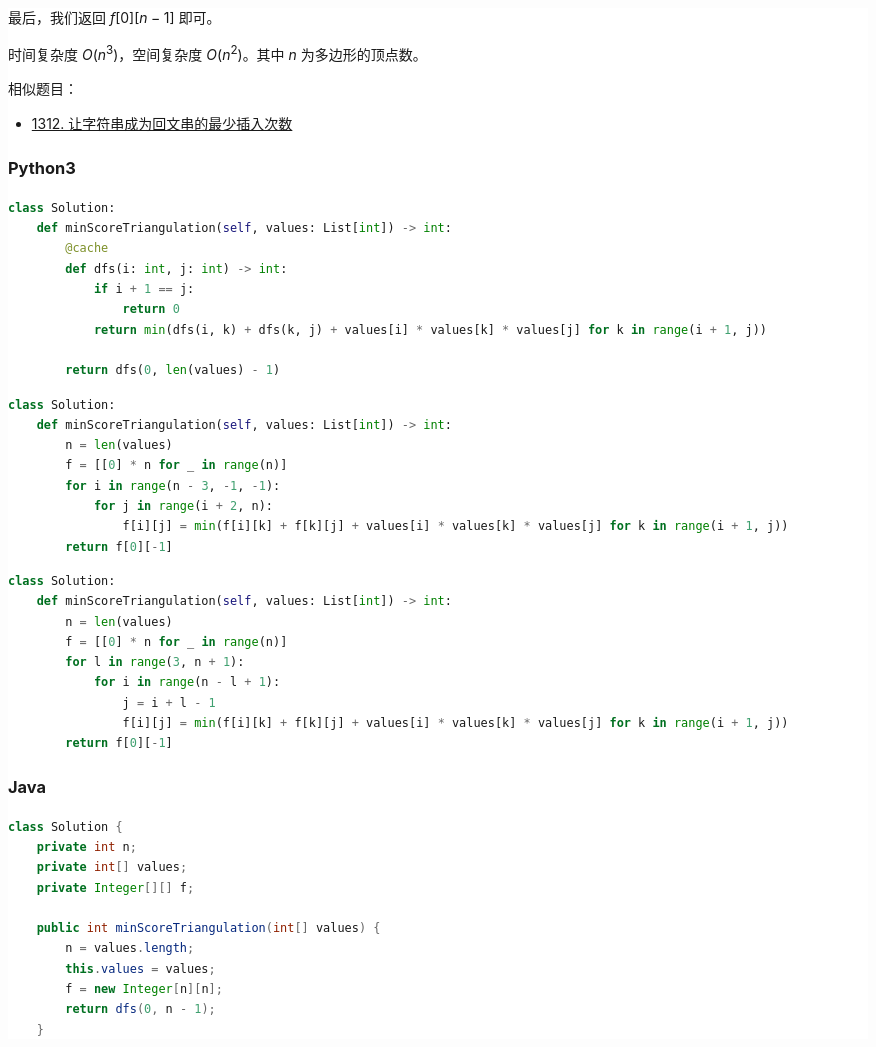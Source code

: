 最后，我们返回 $f[0][n-1]$ 即可。

时间复杂度 $O(n^3)$，空间复杂度 $O(n^2)$。其中 $n$ 为多边形的顶点数。

相似题目：

-   [1312. 让字符串成为回文串的最少插入次数](/solution/1300-1399/1312.Minimum%20Insertion%20Steps%20to%20Make%20a%20String%20Palindrome/README.md)



### **Python3**



```python
class Solution:
    def minScoreTriangulation(self, values: List[int]) -> int:
        @cache
        def dfs(i: int, j: int) -> int:
            if i + 1 == j:
                return 0
            return min(dfs(i, k) + dfs(k, j) + values[i] * values[k] * values[j] for k in range(i + 1, j))

        return dfs(0, len(values) - 1)
```

```python
class Solution:
    def minScoreTriangulation(self, values: List[int]) -> int:
        n = len(values)
        f = [[0] * n for _ in range(n)]
        for i in range(n - 3, -1, -1):
            for j in range(i + 2, n):
                f[i][j] = min(f[i][k] + f[k][j] + values[i] * values[k] * values[j] for k in range(i + 1, j))
        return f[0][-1]
```

```python
class Solution:
    def minScoreTriangulation(self, values: List[int]) -> int:
        n = len(values)
        f = [[0] * n for _ in range(n)]
        for l in range(3, n + 1):
            for i in range(n - l + 1):
                j = i + l - 1
                f[i][j] = min(f[i][k] + f[k][j] + values[i] * values[k] * values[j] for k in range(i + 1, j))
        return f[0][-1]
```

### **Java**



```java
class Solution {
    private int n;
    private int[] values;
    private Integer[][] f;

    public int minScoreTriangulation(int[] values) {
        n = values.length;
        this.values = values;
        f = new Integer[n][n];
        return dfs(0, n - 1);
    }

```